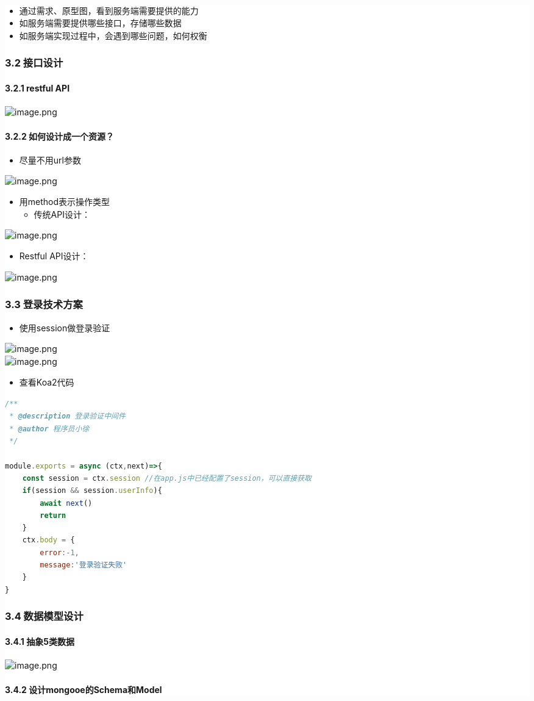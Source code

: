 - 通过需求、原型图，看到服务端需要提供的能力
- 如服务端需要提供哪些接口，存储哪些数据
- 如服务端实现过程中，会遇到哪些问题，如何权衡
<a name="esrOI"></a>
### 3.2 接口设计
<a name="QKfot"></a>
#### 3.2.1 restful API
![image.png](https://cdn.nlark.com/yuque/0/2022/png/27865087/1664781667885-87f256af-0ad6-4a9a-97a8-6eb700f5b6f4.png#clientId=ube6f3184-8bc1-4&crop=0&crop=0&crop=1&crop=1&from=paste&height=140&id=u1468357d&margin=%5Bobject%20Object%5D&name=image.png&originHeight=210&originWidth=679&originalType=binary&ratio=1&rotation=0&showTitle=false&size=41027&status=done&style=none&taskId=u112a7813-c67b-4c7f-8165-0f9b109cee4&title=&width=452.6666666666667)
<a name="QJqGP"></a>
#### 3.2.2 如何设计成一个资源？

- 尽量不用url参数

![image.png](https://cdn.nlark.com/yuque/0/2022/png/27865087/1664781781381-99fcb85d-8c47-429d-bf4b-ba4126710919.png#clientId=ube6f3184-8bc1-4&crop=0&crop=0&crop=1&crop=1&from=paste&height=81&id=XkXyp&margin=%5Bobject%20Object%5D&name=image.png&originHeight=121&originWidth=567&originalType=binary&ratio=1&rotation=0&showTitle=false&size=21518&status=done&style=none&taskId=u6356c511-88c4-4418-8a14-79c66043d3d&title=&width=378)

- 用method表示操作类型
   - 传统API设计：

![image.png](https://cdn.nlark.com/yuque/0/2022/png/27865087/1664781879202-dbc01316-ea42-4c2a-9adc-e9fe1ee9dfcf.png#clientId=ube6f3184-8bc1-4&crop=0&crop=0&crop=1&crop=1&from=paste&height=133&id=u42c9d32c&margin=%5Bobject%20Object%5D&name=image.png&originHeight=199&originWidth=577&originalType=binary&ratio=1&rotation=0&showTitle=false&size=32718&status=done&style=none&taskId=u1aec730a-e3e2-4522-8e29-139826441e3&title=&width=384.6666666666667)

   - Restful API设计：

![image.png](https://cdn.nlark.com/yuque/0/2022/png/27865087/1664781913409-90ef0692-710b-4f10-8a33-7856c0053cf2.png#clientId=ube6f3184-8bc1-4&crop=0&crop=0&crop=1&crop=1&from=paste&height=149&id=u39ad792c&margin=%5Bobject%20Object%5D&name=image.png&originHeight=223&originWidth=460&originalType=binary&ratio=1&rotation=0&showTitle=false&size=25982&status=done&style=none&taskId=u09159257-4836-4a00-a85d-4bea7771bbf&title=&width=306.6666666666667)
<a name="LRwye"></a>
### 3.3 登录技术方案

- 使用session做登录验证

![image.png](https://cdn.nlark.com/yuque/0/2022/png/27865087/1664900680824-c154b110-675b-49ec-b7af-051deb96d287.png#clientId=u48e3a803-4e06-4&crop=0&crop=0&crop=1&crop=1&from=paste&height=260&id=ub26bf81e&margin=%5Bobject%20Object%5D&name=image.png&originHeight=411&originWidth=756&originalType=binary&ratio=1&rotation=0&showTitle=false&size=96272&status=done&style=none&taskId=uf530c5fa-e2af-4ff3-89f1-444e3741a8a&title=&width=478)<br />![image.png](https://cdn.nlark.com/yuque/0/2022/png/27865087/1664900714831-1bc2c37d-9559-490e-a471-5448564a92ef.png#clientId=u48e3a803-4e06-4&crop=0&crop=0&crop=1&crop=1&from=paste&height=236&id=u8adb47d6&margin=%5Bobject%20Object%5D&name=image.png&originHeight=429&originWidth=946&originalType=binary&ratio=1&rotation=0&showTitle=false&size=151997&status=done&style=none&taskId=u6b31fc69-0322-4a4d-9f24-96a8f797e7b&title=&width=519.3333740234375)

- 查看Koa2代码
```javascript
/**
 * @description 登录验证中间件
 * @author 程序员小徐
 */

module.exports = async (ctx,next)=>{
    const session = ctx.session //在app.js中已经配置了session，可以直接获取
    if(session && session.userInfo){
        await next()
        return
    }
    ctx.body = {
        error:-1,
        message:'登录验证失败'
    }
}
```
<a name="PPU67"></a>
### 3.4 数据模型设计
<a name="nBTPx"></a>
#### 3.4.1 抽象5类数据
![image.png](https://cdn.nlark.com/yuque/0/2022/png/27865087/1664984155288-e2bf761f-4e1d-48e6-9a2f-329b61e44c2a.png#clientId=u2e6a6098-6773-4&crop=0&crop=0&crop=1&crop=1&from=paste&height=304&id=u2dd891e2&margin=%5Bobject%20Object%5D&name=image.png&originHeight=456&originWidth=580&originalType=binary&ratio=1&rotation=0&showTitle=false&size=113901&status=done&style=none&taskId=ubd196304-1fad-4ccb-b609-27abaf5ddc6&title=&width=386.6666666666667)
<a name="uPBVL"></a>
#### 3.4.2 设计mongooe的Schema和Model

